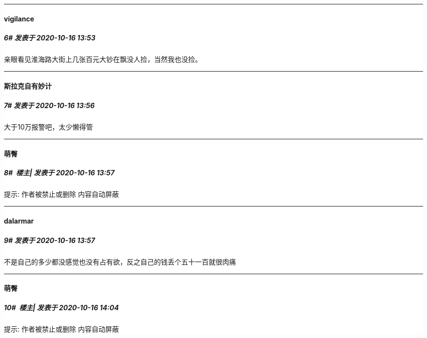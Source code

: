 





*****

####  vigilance  
##### 6#       发表于 2020-10-16 13:53




亲眼看见淮海路大街上几张百元大钞在飘没人捡，当然我也没捡。







*****

####  斯拉克自有妙计  
##### 7#       发表于 2020-10-16 13:56




大于10万报警吧，太少懒得管







*****

####  萌臀  
##### 8#         楼主| 发表于 2020-10-16 13:57

提示: 作者被禁止或删除 内容自动屏蔽



*****

####  dalarmar  
##### 9#       发表于 2020-10-16 13:57




不是自己的多少都没感觉也没有占有欲，反之自己的钱丢个五十一百就很肉痛







*****

####  萌臀  
##### 10#         楼主| 发表于 2020-10-16 14:04

提示: 作者被禁止或删除 内容自动屏蔽
